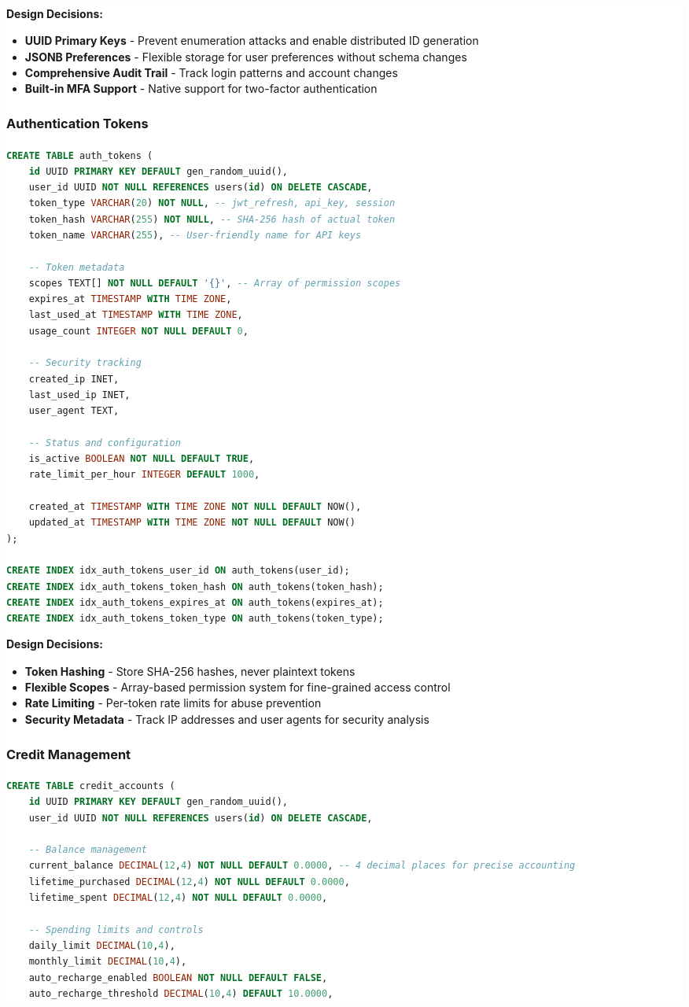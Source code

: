 **Design Decisions:**
- **UUID Primary Keys** - Prevent enumeration attacks and enable distributed ID generation
- **JSONB Preferences** - Flexible storage for user preferences without schema changes
- **Comprehensive Audit Trail** - Track login patterns and account changes
- **Built-in MFA Support** - Native support for two-factor authentication

### Authentication Tokens

```sql
CREATE TABLE auth_tokens (
    id UUID PRIMARY KEY DEFAULT gen_random_uuid(),
    user_id UUID NOT NULL REFERENCES users(id) ON DELETE CASCADE,
    token_type VARCHAR(20) NOT NULL, -- jwt_refresh, api_key, session
    token_hash VARCHAR(255) NOT NULL, -- SHA-256 hash of actual token
    token_name VARCHAR(255), -- User-friendly name for API keys
    
    -- Token metadata
    scopes TEXT[] NOT NULL DEFAULT '{}', -- Array of permission scopes
    expires_at TIMESTAMP WITH TIME ZONE,
    last_used_at TIMESTAMP WITH TIME ZONE,
    usage_count INTEGER NOT NULL DEFAULT 0,
    
    -- Security tracking
    created_ip INET,
    last_used_ip INET,
    user_agent TEXT,
    
    -- Status and configuration
    is_active BOOLEAN NOT NULL DEFAULT TRUE,
    rate_limit_per_hour INTEGER DEFAULT 1000,
    
    created_at TIMESTAMP WITH TIME ZONE NOT NULL DEFAULT NOW(),
    updated_at TIMESTAMP WITH TIME ZONE NOT NULL DEFAULT NOW()
);

CREATE INDEX idx_auth_tokens_user_id ON auth_tokens(user_id);
CREATE INDEX idx_auth_tokens_token_hash ON auth_tokens(token_hash);
CREATE INDEX idx_auth_tokens_expires_at ON auth_tokens(expires_at);
CREATE INDEX idx_auth_tokens_token_type ON auth_tokens(token_type);
```

**Design Decisions:**
- **Token Hashing** - Store SHA-256 hashes, never plaintext tokens
- **Flexible Scopes** - Array-based permission system for fine-grained access control
- **Rate Limiting** - Per-token rate limits for abuse prevention
- **Security Metadata** - Track IP addresses and user agents for security analysis

### Credit Management

```sql
CREATE TABLE credit_accounts (
    id UUID PRIMARY KEY DEFAULT gen_random_uuid(),
    user_id UUID NOT NULL REFERENCES users(id) ON DELETE CASCADE,
    
    -- Balance management
    current_balance DECIMAL(12,4) NOT NULL DEFAULT 0.0000, -- 4 decimal places for precise accounting
    lifetime_purchased DECIMAL(12,4) NOT NULL DEFAULT 0.0000,
    lifetime_spent DECIMAL(12,4) NOT NULL DEFAULT 0.0000,
    
    -- Spending limits and controls
    daily_limit DECIMAL(10,4),
    monthly_limit DECIMAL(10,4),
    auto_recharge_enabled BOOLEAN NOT NULL DEFAULT FALSE,
    auto_recharge_threshold DECIMAL(10,4) DEFAULT 10.0000,
```